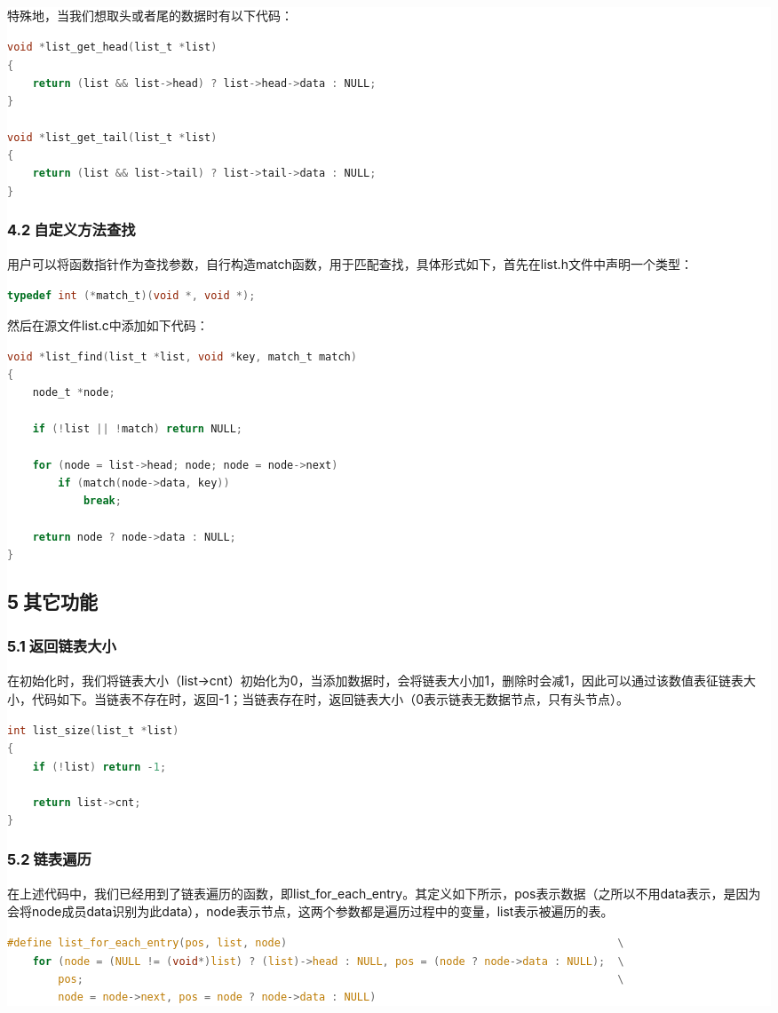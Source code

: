 特殊地，当我们想取头或者尾的数据时有以下代码：
``` c
void *list_get_head(list_t *list)
{
    return (list && list->head) ? list->head->data : NULL;
}

void *list_get_tail(list_t *list)
{
    return (list && list->tail) ? list->tail->data : NULL;
}
```

### 4.2 自定义方法查找
用户可以将函数指针作为查找参数，自行构造match函数，用于匹配查找，具体形式如下，首先在list.h文件中声明一个类型：
``` c
typedef int (*match_t)(void *, void *);
```
然后在源文件list.c中添加如下代码：
``` c
void *list_find(list_t *list, void *key, match_t match)
{
    node_t *node;

    if (!list || !match) return NULL;

    for (node = list->head; node; node = node->next)
        if (match(node->data, key))
            break;

    return node ? node->data : NULL;
}
```

## 5 其它功能
### 5.1 返回链表大小
在初始化时，我们将链表大小（list->cnt）初始化为0，当添加数据时，会将链表大小加1，删除时会减1，因此可以通过该数值表征链表大小，代码如下。当链表不存在时，返回-1；当链表存在时，返回链表大小（0表示链表无数据节点，只有头节点）。
``` c
int list_size(list_t *list)
{
    if (!list) return -1;

    return list->cnt;
}
```

### 5.2 链表遍历
在上述代码中，我们已经用到了链表遍历的函数，即list_for_each_entry。其定义如下所示，pos表示数据（之所以不用data表示，是因为会将node成员data识别为此data），node表示节点，这两个参数都是遍历过程中的变量，list表示被遍历的表。
``` c
#define list_for_each_entry(pos, list, node)                                                    \
    for (node = (NULL != (void*)list) ? (list)->head : NULL, pos = (node ? node->data : NULL);  \
        pos;                                                                                    \
        node = node->next, pos = node ? node->data : NULL)
```
